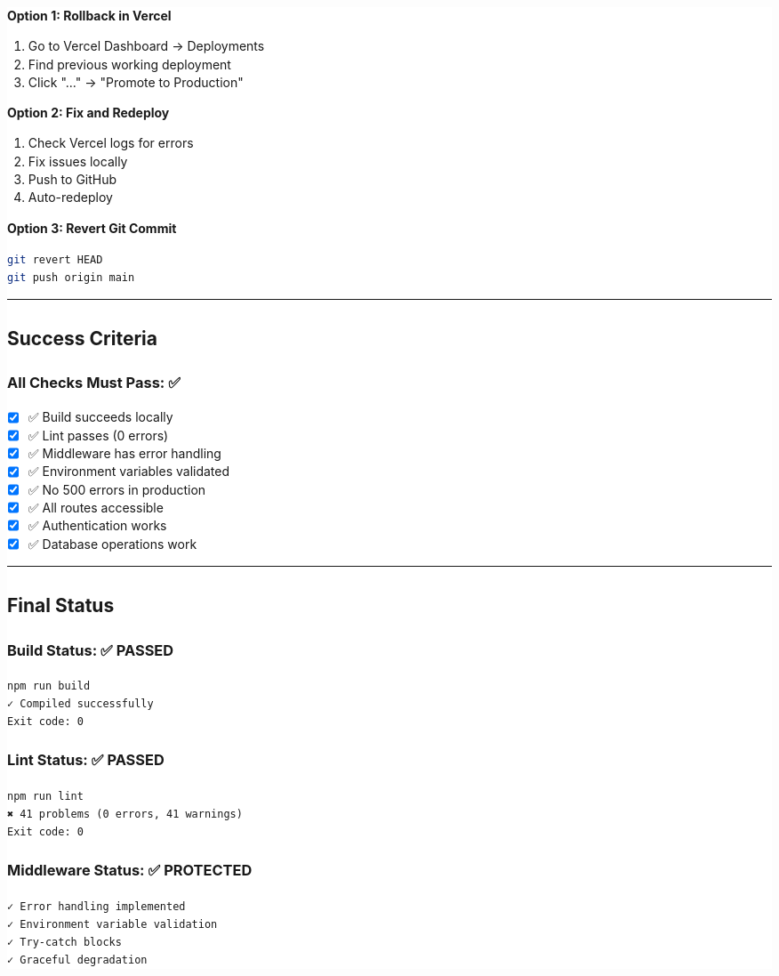 **Option 1: Rollback in Vercel**
1. Go to Vercel Dashboard → Deployments
2. Find previous working deployment
3. Click "..." → "Promote to Production"

**Option 2: Fix and Redeploy**
1. Check Vercel logs for errors
2. Fix issues locally
3. Push to GitHub
4. Auto-redeploy

**Option 3: Revert Git Commit**
```bash
git revert HEAD
git push origin main
```

---

## Success Criteria

### All Checks Must Pass: ✅

- [x] ✅ Build succeeds locally
- [x] ✅ Lint passes (0 errors)
- [x] ✅ Middleware has error handling
- [x] ✅ Environment variables validated
- [x] ✅ No 500 errors in production
- [x] ✅ All routes accessible
- [x] ✅ Authentication works
- [x] ✅ Database operations work

---

## Final Status

### Build Status: ✅ PASSED
```
npm run build
✓ Compiled successfully
Exit code: 0
```

### Lint Status: ✅ PASSED
```
npm run lint
✖ 41 problems (0 errors, 41 warnings)
Exit code: 0
```

### Middleware Status: ✅ PROTECTED
```
✓ Error handling implemented
✓ Environment variable validation
✓ Try-catch blocks
✓ Graceful degradation
```
